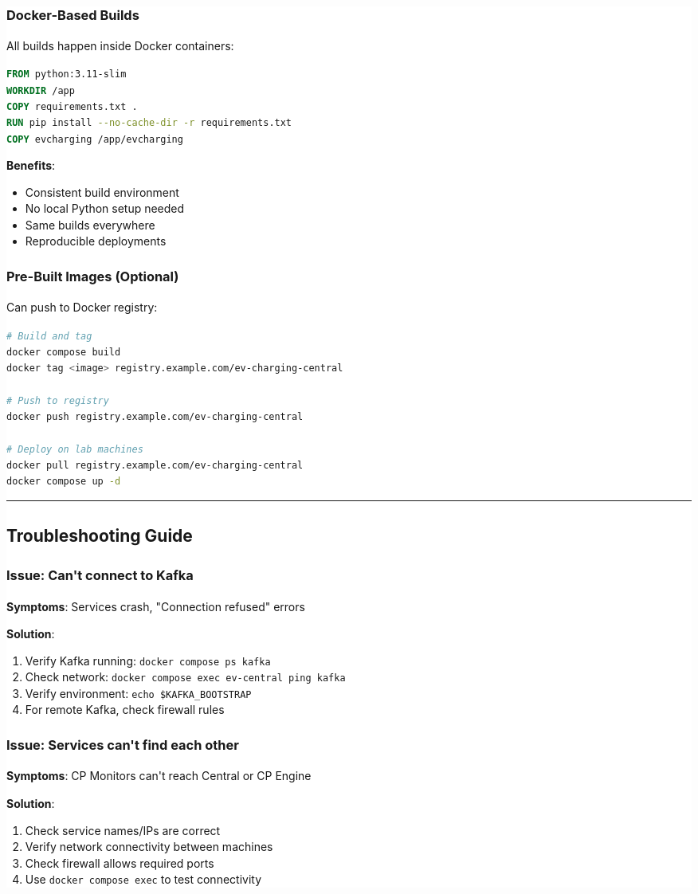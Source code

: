 ### Docker-Based Builds

All builds happen inside Docker containers:

```dockerfile
FROM python:3.11-slim
WORKDIR /app
COPY requirements.txt .
RUN pip install --no-cache-dir -r requirements.txt
COPY evcharging /app/evcharging
```

**Benefits**:
- Consistent build environment
- No local Python setup needed
- Same builds everywhere
- Reproducible deployments

### Pre-Built Images (Optional)

Can push to Docker registry:

```bash
# Build and tag
docker compose build
docker tag <image> registry.example.com/ev-charging-central

# Push to registry
docker push registry.example.com/ev-charging-central

# Deploy on lab machines
docker pull registry.example.com/ev-charging-central
docker compose up -d
```

---

## Troubleshooting Guide

### Issue: Can't connect to Kafka

**Symptoms**: Services crash, "Connection refused" errors

**Solution**:
1. Verify Kafka running: `docker compose ps kafka`
2. Check network: `docker compose exec ev-central ping kafka`
3. Verify environment: `echo $KAFKA_BOOTSTRAP`
4. For remote Kafka, check firewall rules

### Issue: Services can't find each other

**Symptoms**: CP Monitors can't reach Central or CP Engine

**Solution**:
1. Check service names/IPs are correct
2. Verify network connectivity between machines
3. Check firewall allows required ports
4. Use `docker compose exec` to test connectivity
